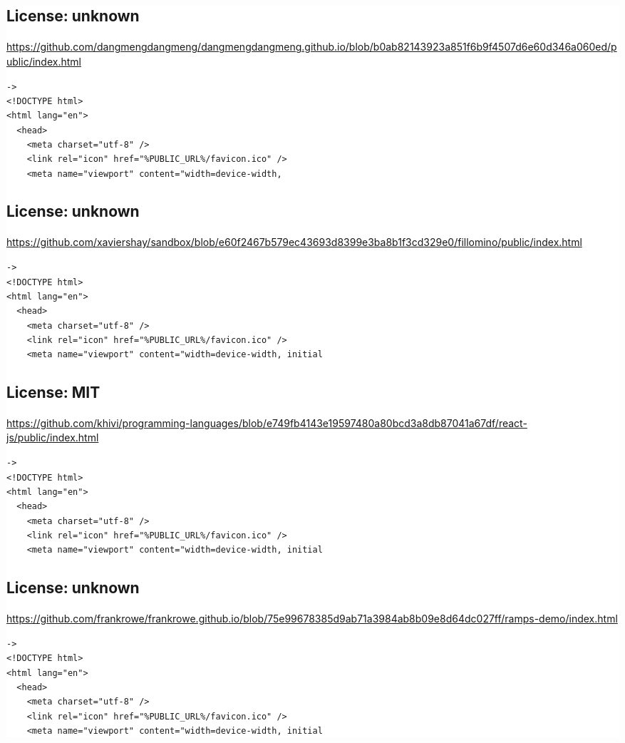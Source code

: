
## License: unknown
https://github.com/dangmengdangmeng/dangmengdangmeng.github.io/blob/b0ab82143923a851f6b9f4507d6e60d346a060ed/public/index.html

```
->
<!DOCTYPE html>
<html lang="en">
  <head>
    <meta charset="utf-8" />
    <link rel="icon" href="%PUBLIC_URL%/favicon.ico" />
    <meta name="viewport" content="width=device-width,
```


## License: unknown
https://github.com/xaviershay/sandbox/blob/e60f2467b579ec43693d8399e3ba8b1f3cd329e0/fillomino/public/index.html

```
->
<!DOCTYPE html>
<html lang="en">
  <head>
    <meta charset="utf-8" />
    <link rel="icon" href="%PUBLIC_URL%/favicon.ico" />
    <meta name="viewport" content="width=device-width, initial
```


## License: MIT
https://github.com/khivi/programming-languages/blob/e749fb4143e19597480a80bcd3a8db87041a67df/react-js/public/index.html

```
->
<!DOCTYPE html>
<html lang="en">
  <head>
    <meta charset="utf-8" />
    <link rel="icon" href="%PUBLIC_URL%/favicon.ico" />
    <meta name="viewport" content="width=device-width, initial
```


## License: unknown
https://github.com/frankrowe/frankrowe.github.io/blob/75e99678385d9ab71a3984ab8b09e8d64dc027ff/ramps-demo/index.html

```
->
<!DOCTYPE html>
<html lang="en">
  <head>
    <meta charset="utf-8" />
    <link rel="icon" href="%PUBLIC_URL%/favicon.ico" />
    <meta name="viewport" content="width=device-width, initial
```
